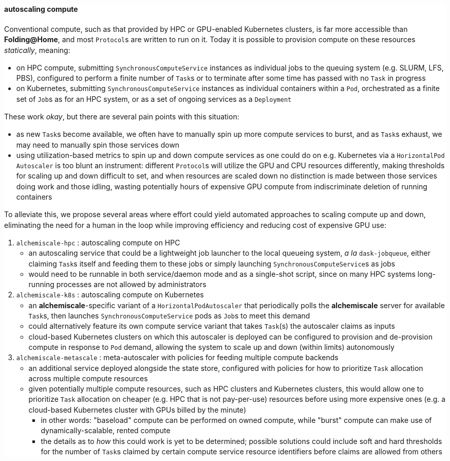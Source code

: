 
#### autoscaling compute

Conventional compute, such as that provided by HPC or GPU-enabled Kubernetes clusters, is far more accessible than **Folding@Home**, and most `Protocol`s are written to run on it.
Today it is possible to provision compute on these resources *statically*, meaning:
- on HPC compute, submitting `SynchronousComputeService` instances as individual jobs to the queuing system (e.g. SLURM, LFS, PBS), configured to perform a finite number of `Task`s or to terminate after some time has passed with no `Task` in progress
- on Kubernetes, submitting `SynchronousComputeService` instances as individual containers within a `Pod`, orchestrated as a finite set of `Job`s as for an HPC system, or as a set of ongoing services as a `Deployment`

These work *okay*, but there are several pain points with this situation:
- as new `Task`s become available, we often have to manually spin up more compute services to burst, and as `Task`s exhaust, we may need to manually spin those services down
- using utilization-based metrics to spin up and down compute services as one could do on e.g. Kubernetes via a `HorizontalPodAutoscaler` is too blunt an instrument: different `Protocol`s will utilize the GPU and CPU resources differently, making thresholds for scaling up and down difficult to set, and when resources are scaled down no distinction is made between those services doing work and those idling, wasting potentially hours of expensive GPU compute from indiscriminate deletion of running containers

To alleviate this, we propose several areas where effort could yield automated approaches to scaling compute up and down, eliminating the need for a human in the loop while improving efficiency and reducing cost of expensive GPU use:
1. `alchemiscale-hpc` : autoscaling compute on HPC
	- an autoscaling service that could be a lightweight job launcher to the local queueing system, *a la* `dask-jobqueue`, either claiming `Task`s itself and feeding them to these jobs or simply launching `SynchronousComputeService`s as jobs
	- would need to be runnable in both service/daemon mode and as a single-shot script, since on many HPC systems long-running processes are not allowed by administrators
2. `alchemiscale-k8s` : autoscaling compute on Kubernetes
	- an **alchemiscale**-specific variant of a `HorizontalPodAutoscaler` that periodically polls the **alchemiscale** server for available `Task`s, then launches `SynchronousComputeService` pods as `Job`s to meet this demand
	- could alternatively feature its own compute service variant that takes `Task`(s) the autoscaler claims as inputs
	- cloud-based Kubernetes clusters on which this autoscaler is deployed can be configured to provision and de-provision compute in response to `Pod` demand, allowing the system to scale up and down (within limits) autonomously
3. `alchemiscale-metascale` : meta-autoscaler with policies for feeding multiple compute backends
	- an additional service deployed alongside the state store, configured with policies for how to prioritize `Task` allocation across multiple compute resources
	- given potentially multiple compute resources, such as HPC clusters and Kubernetes clusters, this would allow one to prioritize `Task` allocation on cheaper (e.g. HPC that is not pay-per-use) resources before using more expensive ones (e.g. a cloud-based Kubernetes cluster with GPUs billed by the minute)
		- in other words: "baseload" compute can be performed on owned compute, while "burst" compute can make use of dynamically-scalable, rented compute
        - the details as to *how* this could work is yet to be determined; possible solutions could include soft and hard thresholds for the number of `Task`s claimed by certain compute service resource identifiers before claims are allowed from others
